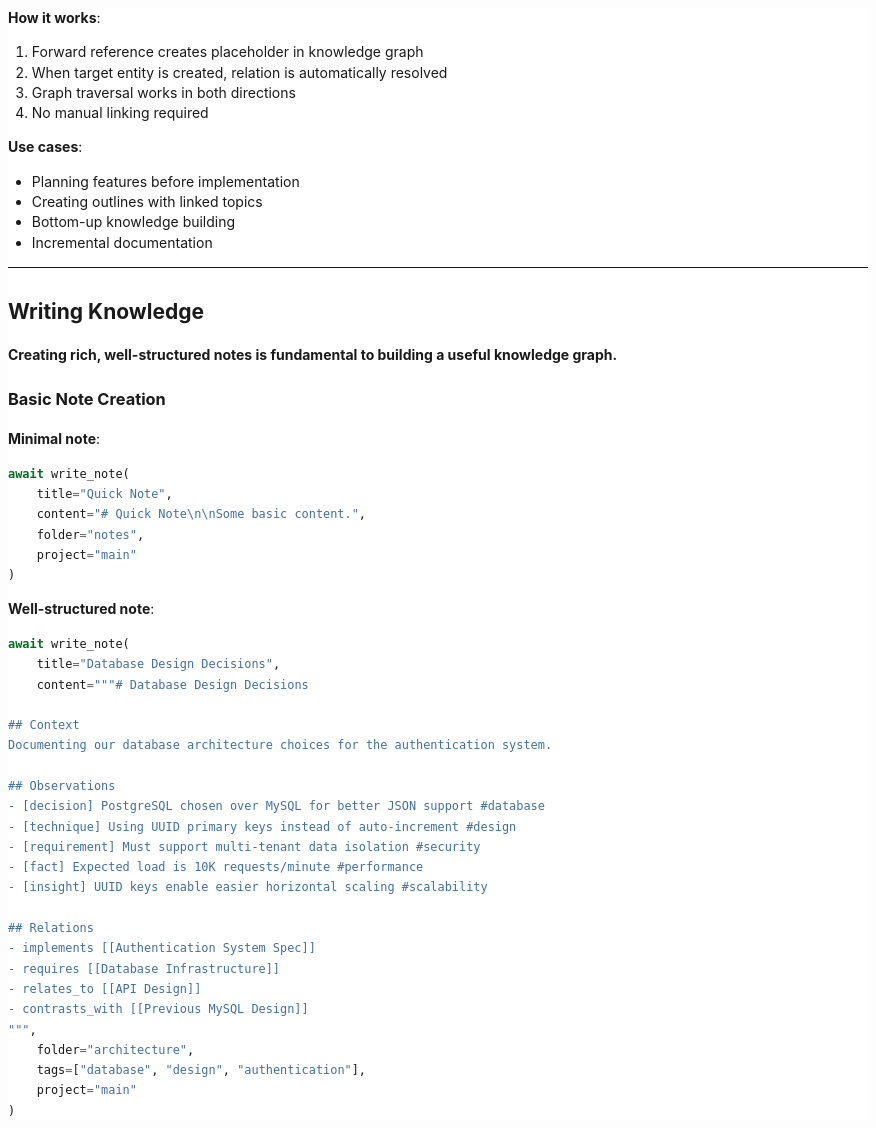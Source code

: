 **How it works**:

1. Forward reference creates placeholder in knowledge graph
2. When target entity is created, relation is automatically resolved
3. Graph traversal works in both directions
4. No manual linking required

**Use cases**:

- Planning features before implementation
- Creating outlines with linked topics
- Bottom-up knowledge building
- Incremental documentation

---

## Writing Knowledge

**Creating rich, well-structured notes is fundamental to building a useful knowledge graph.**

### Basic Note Creation

**Minimal note**:

```python
await write_note(
    title="Quick Note",
    content="# Quick Note\n\nSome basic content.",
    folder="notes",
    project="main"
)
```

**Well-structured note**:

```python
await write_note(
    title="Database Design Decisions",
    content="""# Database Design Decisions

## Context
Documenting our database architecture choices for the authentication system.

## Observations
- [decision] PostgreSQL chosen over MySQL for better JSON support #database
- [technique] Using UUID primary keys instead of auto-increment #design
- [requirement] Must support multi-tenant data isolation #security
- [fact] Expected load is 10K requests/minute #performance
- [insight] UUID keys enable easier horizontal scaling #scalability

## Relations
- implements [[Authentication System Spec]]
- requires [[Database Infrastructure]]
- relates_to [[API Design]]
- contrasts_with [[Previous MySQL Design]]
""",
    folder="architecture",
    tags=["database", "design", "authentication"],
    project="main"
)
```
